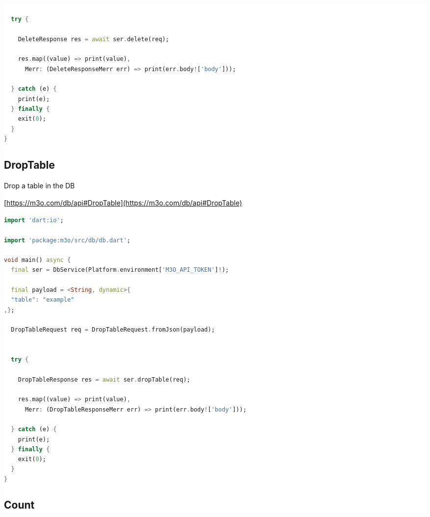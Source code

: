 ```dart
  
  try {

	DeleteResponse res = await ser.delete(req);

    res.map((value) => print(value),
	  Merr: (DeleteResponseMerr err) => print(err.body!['body']));	
  
  } catch (e) {
    print(e);
  } finally {
    exit(0);
  }
}
```
## DropTable

Drop a table in the DB


[https://m3o.com/db/api#DropTable](https://m3o.com/db/api#DropTable)

```dart
import 'dart:io';

import 'package:m3o/src/db/db.dart';

void main() async {
  final ser = DbService(Platform.environment['M3O_API_TOKEN']!);
 
  final payload = <String, dynamic>{
  "table": "example"
,};

  DropTableRequest req = DropTableRequest.fromJson(payload);

  
  try {

	DropTableResponse res = await ser.dropTable(req);

    res.map((value) => print(value),
	  Merr: (DropTableResponseMerr err) => print(err.body!['body']));	
  
  } catch (e) {
    print(e);
  } finally {
    exit(0);
  }
}
```
## Count
